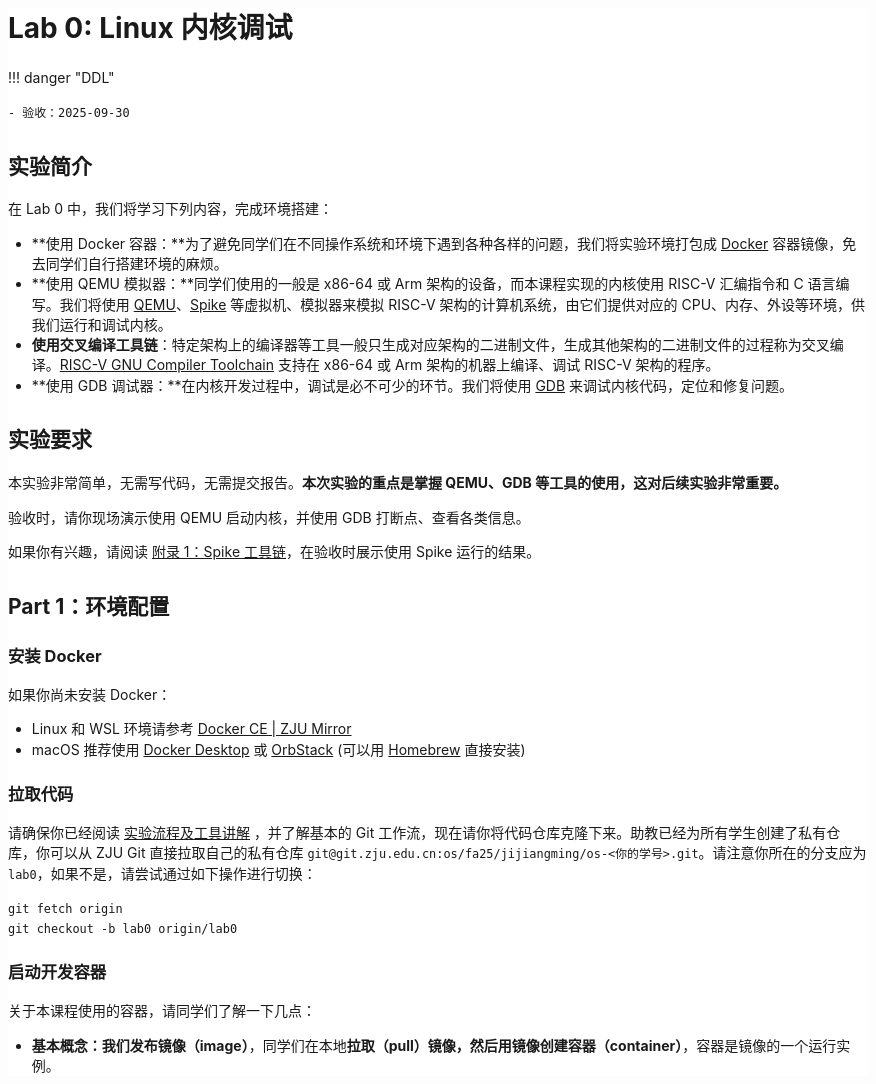 # Lab 0: Linux 内核调试

!!! danger "DDL"

    - 验收：2025-09-30

## 实验简介

在 Lab 0 中，我们将学习下列内容，完成环境搭建：

- **使用 Docker 容器：**为了避免同学们在不同操作系统和环境下遇到各种各样的问题，我们将实验环境打包成 [Docker](https://www.docker.com/) 容器镜像，免去同学们自行搭建环境的麻烦。
- **使用 QEMU 模拟器：**同学们使用的一般是 x86-64 或 Arm 架构的设备，而本课程实现的内核使用 RISC-V 汇编指令和 C 语言编写。我们将使用 [QEMU](https://www.qemu.org/)、[Spike](https://github.com/riscv-software-src/riscv-isa-sim) 等虚拟机、模拟器来模拟 RISC-V 架构的计算机系统，由它们提供对应的 CPU、内存、外设等环境，供我们运行和调试内核。
- **使用交叉编译工具链**：特定架构上的编译器等工具一般只生成对应架构的二进制文件，生成其他架构的二进制文件的过程称为交叉编译。[RISC-V GNU Compiler Toolchain](https://github.com/riscv-collab/riscv-gnu-toolchain) 支持在 x86-64 或 Arm 架构的机器上编译、调试 RISC-V 架构的程序。
- **使用 GDB 调试器：**在内核开发过程中，调试是必不可少的环节。我们将使用 [GDB](https://www.gnu.org/software/gdb/) 来调试内核代码，定位和修复问题。

## 实验要求

本实验非常简单，无需写代码，无需提交报告。**本次实验的重点是掌握 QEMU、GDB 等工具的使用，这对后续实验非常重要。**

验收时，请你现场演示使用 QEMU 启动内核，并使用 GDB 打断点、查看各类信息。

如果你有兴趣，请阅读 [附录 1：Spike 工具链](z1-spike.md)，在验收时展示使用 Spike 运行的结果。

## Part 1：环境配置

### 安装 Docker

如果你尚未安装 Docker：

- Linux 和 WSL 环境请参考 [Docker CE | ZJU Mirror](https://mirrors.zju.edu.cn/docs/docker-ce/)
- macOS 推荐使用 [Docker Desktop](https://docs.docker.com/desktop/setup/install/mac-install/) 或 [OrbStack](https://orbstack.dev/download) (可以用 [Homebrew](https://formulae.brew.sh/formula/docker) 直接安装)

### 拉取代码

请确保你已经阅读 [实验流程及工具讲解](manual.md) ，并了解基本的 Git 工作流，现在请你将代码仓库克隆下来。助教已经为所有学生创建了私有仓库，你可以从 ZJU Git 直接拉取自己的私有仓库 `git@git.zju.edu.cn:os/fa25/jijiangming/os-<你的学号>.git`。请注意你所在的分支应为 `lab0`，如果不是，请尝试通过如下操作进行切换：

```shell
git fetch origin
git checkout -b lab0 origin/lab0
```

### 启动开发容器

关于本课程使用的容器，请同学们了解一下几点：

- **基本概念：**我们发布**镜像（image）**，同学们在本地**拉取（pull）**镜像，然后用镜像创建**容器（container）**，容器是镜像的一个运行实例。
